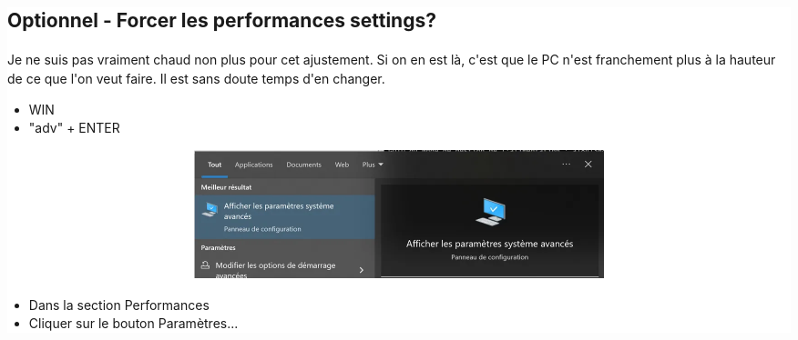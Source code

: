 



## Optionnel - Forcer les performances settings?

Je ne suis pas vraiment chaud non plus pour cet ajustement. Si on en est là, c'est que le PC n'est franchement plus à la hauteur de ce que l'on veut faire. Il est sans doute temps d'en changer.

* WIN
* "adv" + ENTER

<div align="center">
<img src="./assets/image-107.webp" alt="" width="450" loading="lazy"/>
</div>


* Dans la section Performances
* Cliquer sur le bouton Paramètres...

<div align="center">